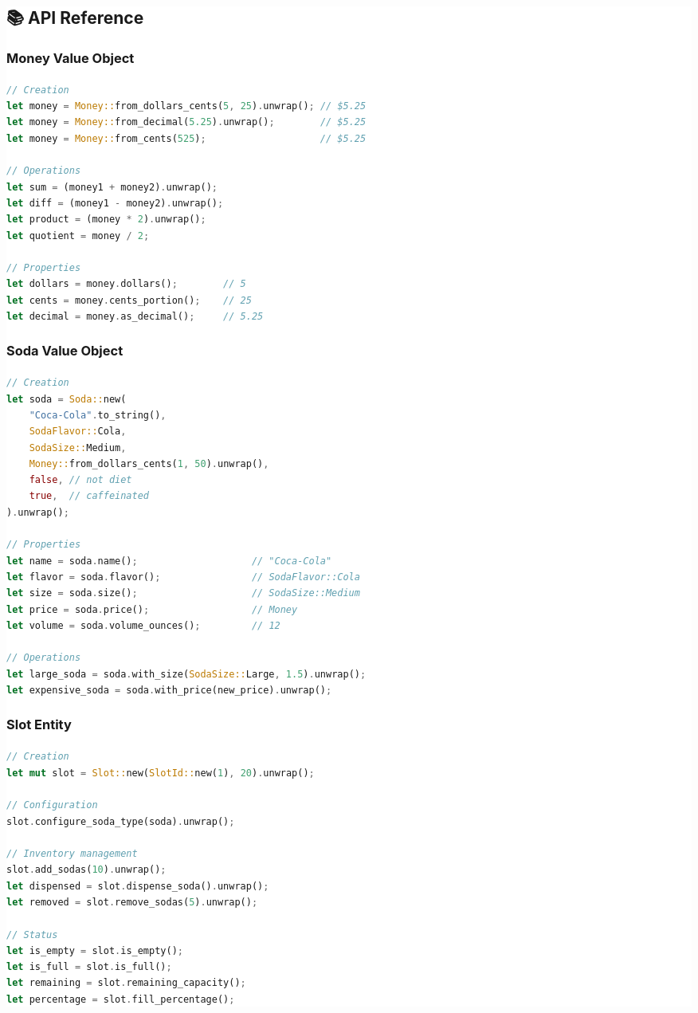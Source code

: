 ## 📚 API Reference

### Money Value Object
```rust
// Creation
let money = Money::from_dollars_cents(5, 25).unwrap(); // $5.25
let money = Money::from_decimal(5.25).unwrap();        // $5.25
let money = Money::from_cents(525);                    // $5.25

// Operations
let sum = (money1 + money2).unwrap();
let diff = (money1 - money2).unwrap();
let product = (money * 2).unwrap();
let quotient = money / 2;

// Properties
let dollars = money.dollars();        // 5
let cents = money.cents_portion();    // 25
let decimal = money.as_decimal();     // 5.25
```

### Soda Value Object
```rust
// Creation
let soda = Soda::new(
    "Coca-Cola".to_string(),
    SodaFlavor::Cola,
    SodaSize::Medium,
    Money::from_dollars_cents(1, 50).unwrap(),
    false, // not diet
    true,  // caffeinated
).unwrap();

// Properties
let name = soda.name();                    // "Coca-Cola"
let flavor = soda.flavor();                // SodaFlavor::Cola
let size = soda.size();                    // SodaSize::Medium
let price = soda.price();                  // Money
let volume = soda.volume_ounces();         // 12

// Operations
let large_soda = soda.with_size(SodaSize::Large, 1.5).unwrap();
let expensive_soda = soda.with_price(new_price).unwrap();
```

### Slot Entity
```rust
// Creation
let mut slot = Slot::new(SlotId::new(1), 20).unwrap();

// Configuration
slot.configure_soda_type(soda).unwrap();

// Inventory management
slot.add_sodas(10).unwrap();
let dispensed = slot.dispense_soda().unwrap();
let removed = slot.remove_sodas(5).unwrap();

// Status
let is_empty = slot.is_empty();
let is_full = slot.is_full();
let remaining = slot.remaining_capacity();
let percentage = slot.fill_percentage();
```